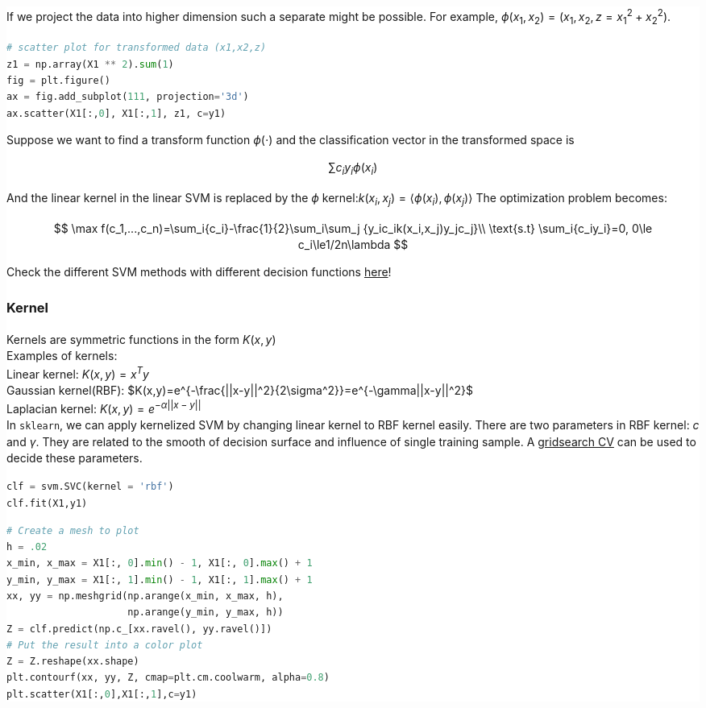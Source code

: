 If we project the data into higher dimension such a separate might be possible. For example, $\phi(x_1,x_2)=(x_1,x_2,z=x_1^2+x_2^2)$.


```python
# scatter plot for transformed data (x1,x2,z)
z1 = np.array(X1 ** 2).sum(1)
fig = plt.figure()
ax = fig.add_subplot(111, projection='3d')
ax.scatter(X1[:,0], X1[:,1], z1, c=y1)

```

Suppose we want to find a transform function $\phi(\cdot)$ and the classification vector in the transformed space is

$$\sum{c_iy_i\phi(x_i)}$$

And the linear kernel in the linear SVM is replaced by the $\phi$ kernel:$k(x_i,x_j)=\langle\phi(x_i),\phi(x_j)\rangle$
The optimization problem becomes:

$$
\max f(c_1,...,c_n)=\sum_i{c_i}-\frac{1}{2}\sum_i\sum_j {y_ic_ik(x_i,x_j)y_jc_j}\\
\text{s.t} \sum_i{c_iy_i}=0, 0\le c_i\le1/2n\lambda
$$

Check the different SVM methods with different decision functions [here](https://scikit-learn.org/stable/modules/svm.html#mathematical-formulation)!

### Kernel
Kernels are symmetric functions in the form $K(x,y)$\
Examples of kernels:\
Linear kernel: $K(x,y)=x^Ty$\
Gaussian kernel(RBF): $K(x,y)=e^{-\frac{||x-y||^2}{2\sigma^2}}=e^{-\gamma||x-y||^2}$\
Laplacian kernel: $K(x,y)=e^{-\alpha||x-y||}$\
In `sklearn`, we can apply kernelized SVM by changing linear kernel to RBF kernel easily.
There are two parameters in RBF kernel: $c$ and $\gamma$. They are related to the smooth of decision surface and influence of single training sample. A [gridsearch CV](https://scikit-learn.org/stable/modules/svm.html#kernel-functions) can be used to decide these parameters.


```python
clf = svm.SVC(kernel = 'rbf')
clf.fit(X1,y1)
```


```python
# Create a mesh to plot
h = .02
x_min, x_max = X1[:, 0].min() - 1, X1[:, 0].max() + 1
y_min, y_max = X1[:, 1].min() - 1, X1[:, 1].max() + 1
xx, yy = np.meshgrid(np.arange(x_min, x_max, h),
                     np.arange(y_min, y_max, h))
Z = clf.predict(np.c_[xx.ravel(), yy.ravel()])
# Put the result into a color plot
Z = Z.reshape(xx.shape)
plt.contourf(xx, yy, Z, cmap=plt.cm.coolwarm, alpha=0.8)
plt.scatter(X1[:,0],X1[:,1],c=y1)
```

